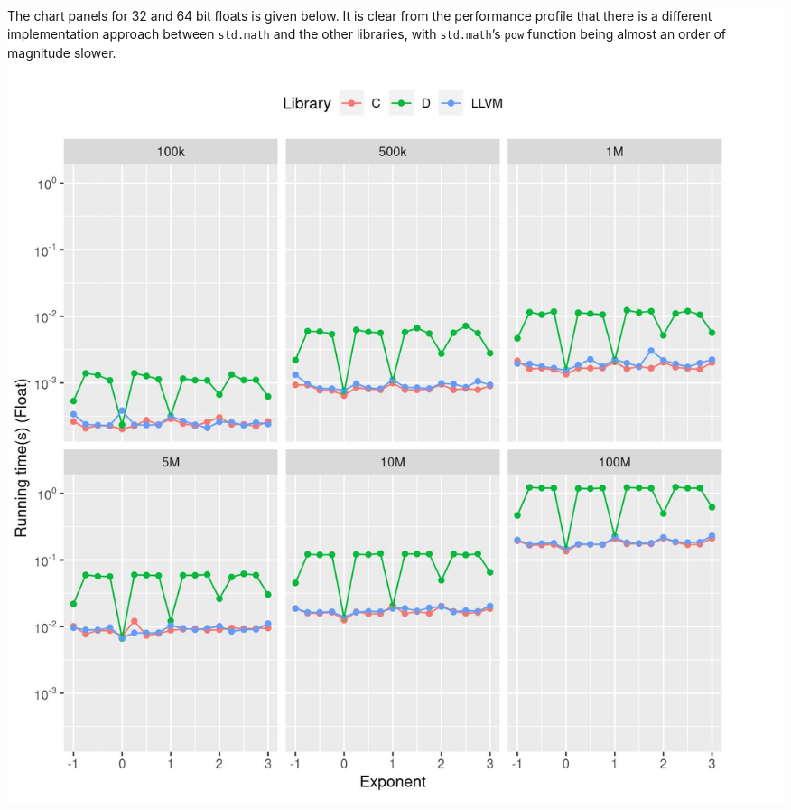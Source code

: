 The chart panels for 32 and 64 bit floats is given below. It is clear from the performance profile that there is a different implementation approach between `std.math` and the other libraries, with `std.math`’s `pow` function being almost an order of magnitude slower.

<img src="https://github.com/dataPulverizer/DMathBench/blob/master/charts/plotPowFloat.jpg" width="800">
